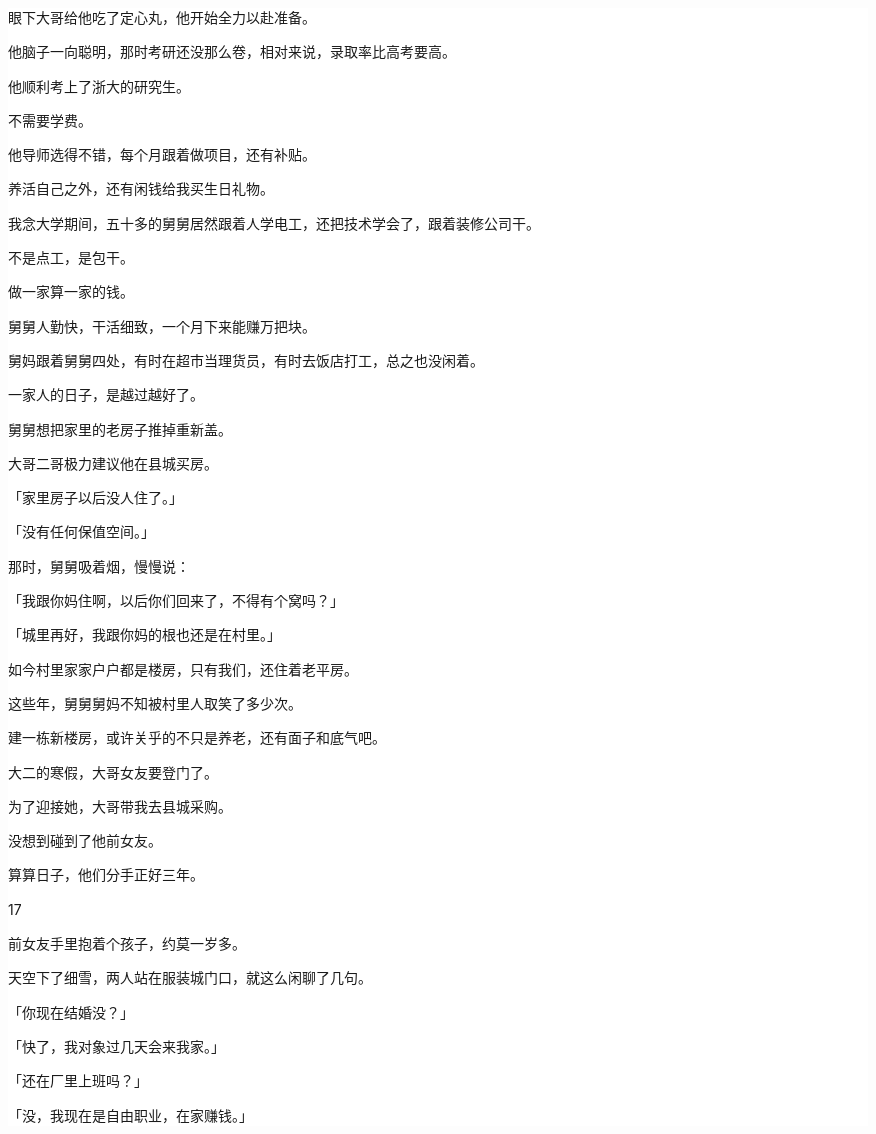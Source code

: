 眼下⼤哥给他吃了定心丸，他开始全力以赴准备。

他脑子⼀向聪明，那时考研还没那么卷，相对来说，录取率比高考要高。

他顺利考上了浙⼤的研究⽣。

不需要学费。

他导师选得不错，每个月跟着做项目，还有补贴。

养活自己之外，还有闲钱给我买⽣日礼物。

我念⼤学期间，五十多的舅舅居然跟着⼈学电工，还把技术学会了，跟着装修公司干。

不是点工，是包干。

做⼀家算⼀家的钱。

舅舅⼈勤快，干活细致，⼀个月下来能赚万把块。

舅妈跟着舅舅四处，有时在超市当理货员，有时去饭店打工，总之也没闲着。

⼀家⼈的日子，是越过越好了。

舅舅想把家里的老房子推掉重新盖。

⼤哥二哥极力建议他在县城买房。

「家里房子以后没⼈住了。」

「没有任何保值空间。」

那时，舅舅吸着烟，慢慢说：

「我跟你妈住啊，以后你们回来了，不得有个窝吗？」

「城里再好，我跟你妈的根也还是在村里。」

如今村里家家户户都是楼房，只有我们，还住着老平房。

这些年，舅舅舅妈不知被村里⼈取笑了多少次。

建⼀栋新楼房，或许关乎的不只是养老，还有面子和底气吧。

⼤二的寒假，⼤哥女友要登门了。

为了迎接她，⼤哥带我去县城采购。

没想到碰到了他前女友。

算算日子，他们分手正好三年。

17

前女友手里抱着个孩子，约莫⼀岁多。

天空下了细雪，两⼈站在服装城门口，就这么闲聊了几句。

「你现在结婚没？」

「快了，我对象过几天会来我家。」

「还在厂里上班吗？」

「没，我现在是自由职业，在家赚钱。」
